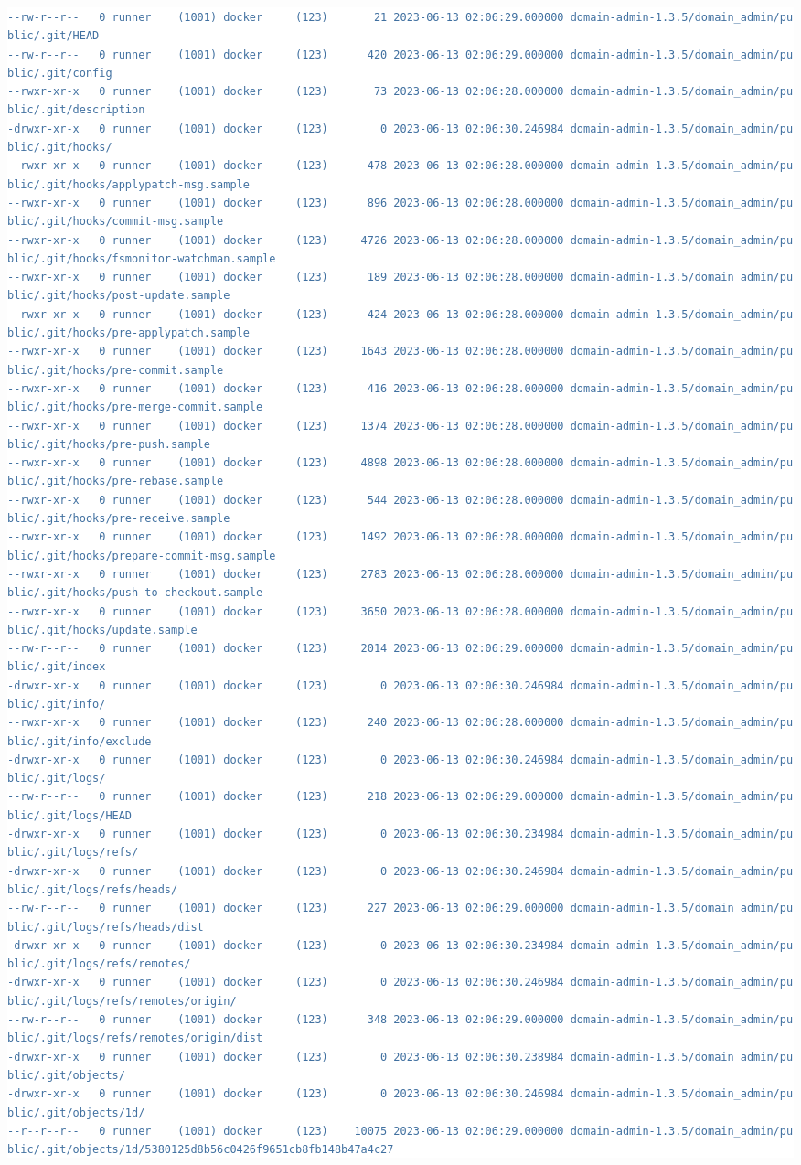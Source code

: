 ```diff
--rw-r--r--   0 runner    (1001) docker     (123)       21 2023-06-13 02:06:29.000000 domain-admin-1.3.5/domain_admin/public/.git/HEAD
--rw-r--r--   0 runner    (1001) docker     (123)      420 2023-06-13 02:06:29.000000 domain-admin-1.3.5/domain_admin/public/.git/config
--rwxr-xr-x   0 runner    (1001) docker     (123)       73 2023-06-13 02:06:28.000000 domain-admin-1.3.5/domain_admin/public/.git/description
-drwxr-xr-x   0 runner    (1001) docker     (123)        0 2023-06-13 02:06:30.246984 domain-admin-1.3.5/domain_admin/public/.git/hooks/
--rwxr-xr-x   0 runner    (1001) docker     (123)      478 2023-06-13 02:06:28.000000 domain-admin-1.3.5/domain_admin/public/.git/hooks/applypatch-msg.sample
--rwxr-xr-x   0 runner    (1001) docker     (123)      896 2023-06-13 02:06:28.000000 domain-admin-1.3.5/domain_admin/public/.git/hooks/commit-msg.sample
--rwxr-xr-x   0 runner    (1001) docker     (123)     4726 2023-06-13 02:06:28.000000 domain-admin-1.3.5/domain_admin/public/.git/hooks/fsmonitor-watchman.sample
--rwxr-xr-x   0 runner    (1001) docker     (123)      189 2023-06-13 02:06:28.000000 domain-admin-1.3.5/domain_admin/public/.git/hooks/post-update.sample
--rwxr-xr-x   0 runner    (1001) docker     (123)      424 2023-06-13 02:06:28.000000 domain-admin-1.3.5/domain_admin/public/.git/hooks/pre-applypatch.sample
--rwxr-xr-x   0 runner    (1001) docker     (123)     1643 2023-06-13 02:06:28.000000 domain-admin-1.3.5/domain_admin/public/.git/hooks/pre-commit.sample
--rwxr-xr-x   0 runner    (1001) docker     (123)      416 2023-06-13 02:06:28.000000 domain-admin-1.3.5/domain_admin/public/.git/hooks/pre-merge-commit.sample
--rwxr-xr-x   0 runner    (1001) docker     (123)     1374 2023-06-13 02:06:28.000000 domain-admin-1.3.5/domain_admin/public/.git/hooks/pre-push.sample
--rwxr-xr-x   0 runner    (1001) docker     (123)     4898 2023-06-13 02:06:28.000000 domain-admin-1.3.5/domain_admin/public/.git/hooks/pre-rebase.sample
--rwxr-xr-x   0 runner    (1001) docker     (123)      544 2023-06-13 02:06:28.000000 domain-admin-1.3.5/domain_admin/public/.git/hooks/pre-receive.sample
--rwxr-xr-x   0 runner    (1001) docker     (123)     1492 2023-06-13 02:06:28.000000 domain-admin-1.3.5/domain_admin/public/.git/hooks/prepare-commit-msg.sample
--rwxr-xr-x   0 runner    (1001) docker     (123)     2783 2023-06-13 02:06:28.000000 domain-admin-1.3.5/domain_admin/public/.git/hooks/push-to-checkout.sample
--rwxr-xr-x   0 runner    (1001) docker     (123)     3650 2023-06-13 02:06:28.000000 domain-admin-1.3.5/domain_admin/public/.git/hooks/update.sample
--rw-r--r--   0 runner    (1001) docker     (123)     2014 2023-06-13 02:06:29.000000 domain-admin-1.3.5/domain_admin/public/.git/index
-drwxr-xr-x   0 runner    (1001) docker     (123)        0 2023-06-13 02:06:30.246984 domain-admin-1.3.5/domain_admin/public/.git/info/
--rwxr-xr-x   0 runner    (1001) docker     (123)      240 2023-06-13 02:06:28.000000 domain-admin-1.3.5/domain_admin/public/.git/info/exclude
-drwxr-xr-x   0 runner    (1001) docker     (123)        0 2023-06-13 02:06:30.246984 domain-admin-1.3.5/domain_admin/public/.git/logs/
--rw-r--r--   0 runner    (1001) docker     (123)      218 2023-06-13 02:06:29.000000 domain-admin-1.3.5/domain_admin/public/.git/logs/HEAD
-drwxr-xr-x   0 runner    (1001) docker     (123)        0 2023-06-13 02:06:30.234984 domain-admin-1.3.5/domain_admin/public/.git/logs/refs/
-drwxr-xr-x   0 runner    (1001) docker     (123)        0 2023-06-13 02:06:30.246984 domain-admin-1.3.5/domain_admin/public/.git/logs/refs/heads/
--rw-r--r--   0 runner    (1001) docker     (123)      227 2023-06-13 02:06:29.000000 domain-admin-1.3.5/domain_admin/public/.git/logs/refs/heads/dist
-drwxr-xr-x   0 runner    (1001) docker     (123)        0 2023-06-13 02:06:30.234984 domain-admin-1.3.5/domain_admin/public/.git/logs/refs/remotes/
-drwxr-xr-x   0 runner    (1001) docker     (123)        0 2023-06-13 02:06:30.246984 domain-admin-1.3.5/domain_admin/public/.git/logs/refs/remotes/origin/
--rw-r--r--   0 runner    (1001) docker     (123)      348 2023-06-13 02:06:29.000000 domain-admin-1.3.5/domain_admin/public/.git/logs/refs/remotes/origin/dist
-drwxr-xr-x   0 runner    (1001) docker     (123)        0 2023-06-13 02:06:30.238984 domain-admin-1.3.5/domain_admin/public/.git/objects/
-drwxr-xr-x   0 runner    (1001) docker     (123)        0 2023-06-13 02:06:30.246984 domain-admin-1.3.5/domain_admin/public/.git/objects/1d/
--r--r--r--   0 runner    (1001) docker     (123)    10075 2023-06-13 02:06:29.000000 domain-admin-1.3.5/domain_admin/public/.git/objects/1d/5380125d8b56c0426f9651cb8fb148b47a4c27
```